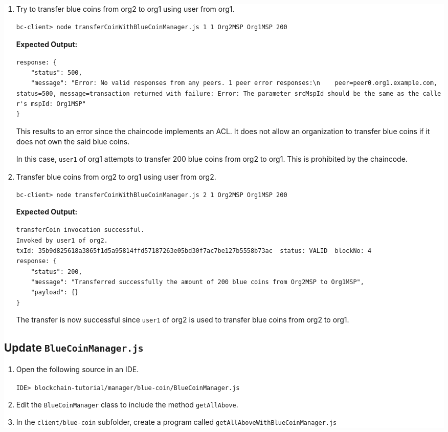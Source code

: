 1. Try to transfer blue coins from org2 to org1 using user from org1.

    ````
    bc-client> node transferCoinWithBlueCoinManager.js 1 1 Org2MSP Org1MSP 200
    ````

    **Expected Output:**

    ````
    response: {
        "status": 500,
        "message": "Error: No valid responses from any peers. 1 peer error responses:\n    peer=peer0.org1.example.com, status=500, message=transaction returned with failure: Error: The parameter srcMspId should be the same as the caller's mspId: Org1MSP"
    }
    ````

    This results to an error since the chaincode implements an ACL.  It does not allow an organization to transfer blue coins if it does not own the said blue coins.

    In this case, `user1`  of org1 attempts to transfer 200 blue coins from org2 to org1.  This is prohibited by the chaincode.

1. Transfer blue coins from org2 to org1 using user from org2.

    ````
    bc-client> node transferCoinWithBlueCoinManager.js 2 1 Org2MSP Org1MSP 200
    ````

    **Expected Output:**

    ````
    transferCoin invocation successful.
    Invoked by user1 of org2.
    txId: 35b9d825618a3865f1d5a95814ffd57187263e05bd30f7ac7be127b5558b73ac  status: VALID  blockNo: 4
    response: {
        "status": 200,
        "message": "Transferred successfully the amount of 200 blue coins from Org2MSP to Org1MSP",
        "payload": {}
    }
    ````

    The transfer is now successful since `user1` of org2 is used to transfer blue coins from org2 to org1.


## Update `BlueCoinManager.js`

1. Open the following source in an IDE.

    ````
    IDE> blockchain-tutorial/manager/blue-coin/BlueCoinManager.js
    ````

1. Edit the `BlueCoinManager` class to include the method `getAllAbove`.

1. In the `client/blue-coin` subfolder, create a program called `getAllAboveWithBlueCoinManager.js`
